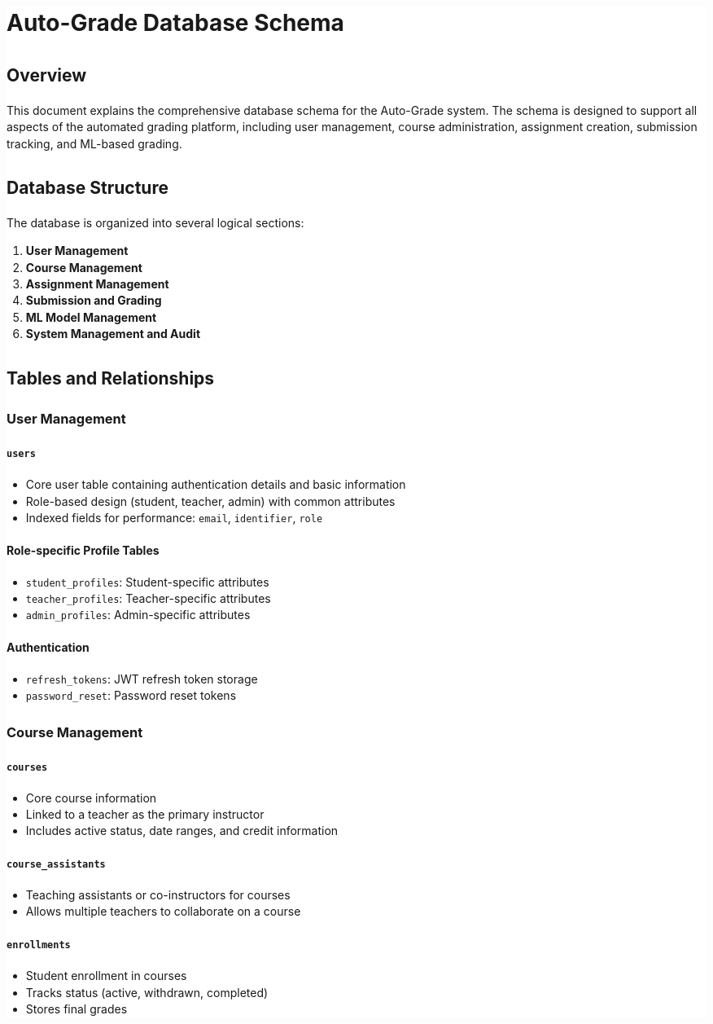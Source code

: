 # Auto-Grade Database Schema

## Overview

This document explains the comprehensive database schema for the Auto-Grade system. The schema is designed to support all aspects of the automated grading platform, including user management, course administration, assignment creation, submission tracking, and ML-based grading.

## Database Structure

The database is organized into several logical sections:

1. **User Management**
2. **Course Management**
3. **Assignment Management**
4. **Submission and Grading**
5. **ML Model Management**
6. **System Management and Audit**

## Tables and Relationships

### User Management

#### `users`
- Core user table containing authentication details and basic information
- Role-based design (student, teacher, admin) with common attributes
- Indexed fields for performance: `email`, `identifier`, `role`

#### Role-specific Profile Tables
- `student_profiles`: Student-specific attributes
- `teacher_profiles`: Teacher-specific attributes
- `admin_profiles`: Admin-specific attributes

#### Authentication
- `refresh_tokens`: JWT refresh token storage
- `password_reset`: Password reset tokens

### Course Management

#### `courses`
- Core course information
- Linked to a teacher as the primary instructor
- Includes active status, date ranges, and credit information

#### `course_assistants`
- Teaching assistants or co-instructors for courses
- Allows multiple teachers to collaborate on a course

#### `enrollments`
- Student enrollment in courses
- Tracks status (active, withdrawn, completed)
- Stores final grades
